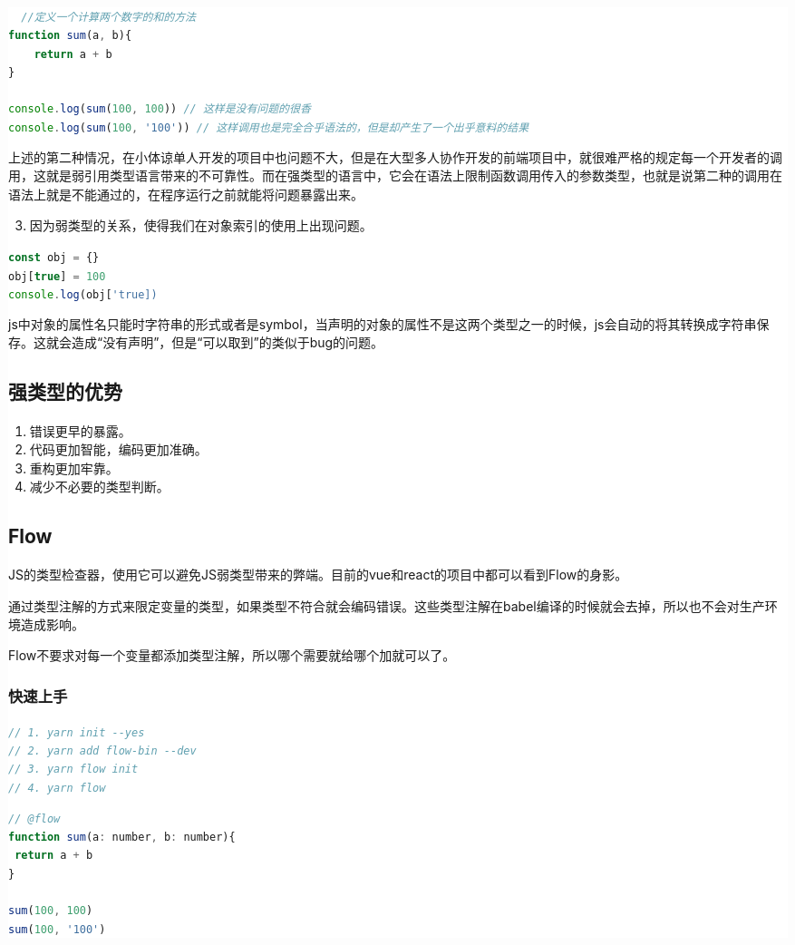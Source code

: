 ```javascript
  //定义一个计算两个数字的和的方法
function sum(a, b){
    return a + b
}

console.log(sum(100, 100)) // 这样是没有问题的很香
console.log(sum(100, '100')) // 这样调用也是完全合乎语法的，但是却产生了一个出乎意料的结果
 ```

 上述的第二种情况，在小体谅单人开发的项目中也问题不大，但是在大型多人协作开发的前端项目中，就很难严格的规定每一个开发者的调用，这就是弱引用类型语言带来的不可靠性。而在强类型的语言中，它会在语法上限制函数调用传入的参数类型，也就是说第二种的调用在语法上就是不能通过的，在程序运行之前就能将问题暴露出来。

3. 因为弱类型的关系，使得我们在对象索引的使用上出现问题。

```javascript
const obj = {}
obj[true] = 100
console.log(obj['true])
 ```

 js中对象的属性名只能时字符串的形式或者是symbol，当声明的对象的属性不是这两个类型之一的时候，js会自动的将其转换成字符串保存。这就会造成“没有声明”，但是“可以取到”的类似于bug的问题。

 ## 强类型的优势

 1. 错误更早的暴露。
 2. 代码更加智能，编码更加准确。
 3. 重构更加牢靠。
 4. 减少不必要的类型判断。

 ## Flow
 
 JS的类型检查器，使用它可以避免JS弱类型带来的弊端。目前的vue和react的项目中都可以看到Flow的身影。

 通过类型注解的方式来限定变量的类型，如果类型不符合就会编码错误。这些类型注解在babel编译的时候就会去掉，所以也不会对生产环境造成影响。

 Flow不要求对每一个变量都添加类型注解，所以哪个需要就给哪个加就可以了。

 ### 快速上手

 ```javascript
// 1. yarn init --yes
// 2. yarn add flow-bin --dev
// 3. yarn flow init
// 4. yarn flow
 ```

 ```javascript
// @flow
function sum(a: number, b: number){
  return a + b
}

sum(100, 100)
sum(100, '100')
```
